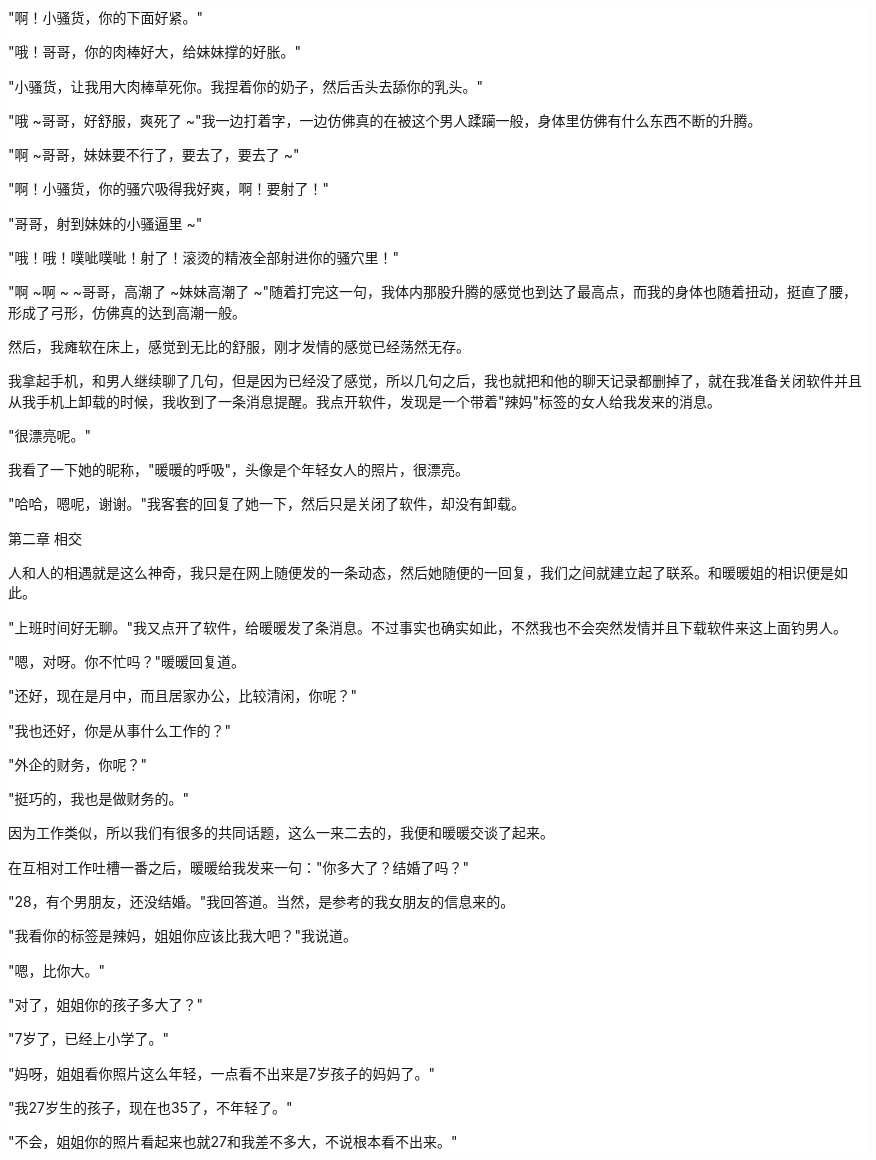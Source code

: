 "啊！小骚货，你的下面好紧。"

"哦！哥哥，你的肉棒好大，给妹妹撑的好胀。"

"小骚货，让我用大肉棒草死你。我捏着你的奶子，然后舌头去舔你的乳头。"

"哦 ~哥哥，好舒服，爽死了 ~"我一边打着字，一边仿佛真的在被这个男人蹂躏一般，身体里仿佛有什么东西不断的升腾。

"啊 ~哥哥，妹妹要不行了，要去了，要去了 ~"

"啊！小骚货，你的骚穴吸得我好爽，啊！要射了！"

"哥哥，射到妹妹的小骚逼里 ~"

"哦！哦！噗呲噗呲！射了！滚烫的精液全部射进你的骚穴里！"

"啊 ~啊 ~ ~哥哥，高潮了 ~妹妹高潮了 ~"随着打完这一句，我体内那股升腾的感觉也到达了最高点，而我的身体也随着扭动，挺直了腰，形成了弓形，仿佛真的达到高潮一般。

然后，我瘫软在床上，感觉到无比的舒服，刚才发情的感觉已经荡然无存。

我拿起手机，和男人继续聊了几句，但是因为已经没了感觉，所以几句之后，我也就把和他的聊天记录都删掉了，就在我准备关闭软件并且从我手机上卸载的时候，我收到了一条消息提醒。我点开软件，发现是一个带着"辣妈"标签的女人给我发来的消息。

"很漂亮呢。"

我看了一下她的昵称，"暖暖的呼吸"，头像是个年轻女人的照片，很漂亮。

"哈哈，嗯呢，谢谢。"我客套的回复了她一下，然后只是关闭了软件，却没有卸载。

第二章 相交

人和人的相遇就是这么神奇，我只是在网上随便发的一条动态，然后她随便的一回复，我们之间就建立起了联系。和暖暖姐的相识便是如此。

"上班时间好无聊。"我又点开了软件，给暖暖发了条消息。不过事实也确实如此，不然我也不会突然发情并且下载软件来这上面钓男人。

"嗯，对呀。你不忙吗？"暖暖回复道。

"还好，现在是月中，而且居家办公，比较清闲，你呢？"

"我也还好，你是从事什么工作的？"

"外企的财务，你呢？"

"挺巧的，我也是做财务的。"

因为工作类似，所以我们有很多的共同话题，这么一来二去的，我便和暖暖交谈了起来。

在互相对工作吐槽一番之后，暖暖给我发来一句："你多大了？结婚了吗？"

"28，有个男朋友，还没结婚。"我回答道。当然，是参考的我女朋友的信息来的。

"我看你的标签是辣妈，姐姐你应该比我大吧？"我说道。

"嗯，比你大。"

"对了，姐姐你的孩子多大了？"

"7岁了，已经上小学了。"

"妈呀，姐姐看你照片这么年轻，一点看不出来是7岁孩子的妈妈了。"

"我27岁生的孩子，现在也35了，不年轻了。"

"不会，姐姐你的照片看起来也就27和我差不多大，不说根本看不出来。"
